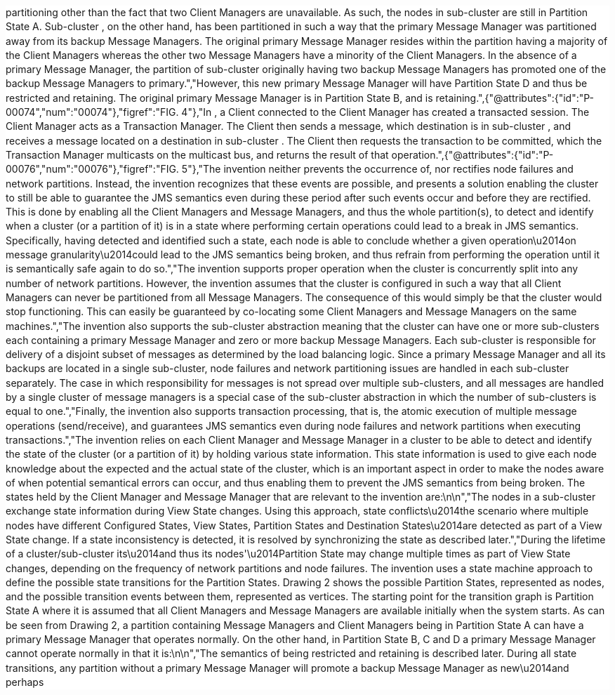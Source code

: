 partitioning other than the fact that two Client Managers are unavailable. As such, the nodes in sub-cluster  are still in Partition State A. Sub-cluster , on the other hand, has been partitioned in such a way that the primary Message Manager was partitioned away from its backup Message Managers. The original primary Message Manager resides within the partition having a majority of the Client Managers whereas the other two Message Managers have a minority of the Client Managers. In the absence of a primary Message Manager, the partition of sub-cluster  originally having two backup Message Managers has promoted one of the backup Message Managers to primary.","However, this new primary Message Manager will have Partition State D and thus be restricted and retaining. The original primary Message Manager is in Partition State B, and is retaining.",{"@attributes":{"id":"P-00074","num":"00074"},"figref":"FIG. 4"},"In , a Client connected to the Client Manager has created a transacted session. The Client Manager acts as a Transaction Manager. The Client then sends a message, which destination is in sub-cluster , and receives a message located on a destination in sub-cluster . The Client then requests the transaction to be committed, which the Transaction Manager multicasts on the multicast bus, and returns the result of that operation.",{"@attributes":{"id":"P-00076","num":"00076"},"figref":"FIG. 5"},"The invention neither prevents the occurrence of, nor rectifies node failures and network partitions. Instead, the invention recognizes that these events are possible, and presents a solution enabling the cluster to still be able to guarantee the JMS semantics even during these period after such events occur and before they are rectified. This is done by enabling all the Client Managers and Message Managers, and thus the whole partition(s), to detect and identify when a cluster (or a partition of it) is in a state where performing certain operations could lead to a break in JMS semantics. Specifically, having detected and identified such a state, each node is able to conclude whether a given operation\u2014on message granularity\u2014could lead to the JMS semantics being broken, and thus refrain from performing the operation until it is semantically safe again to do so.","The invention supports proper operation when the cluster is concurrently split into any number of network partitions. However, the invention assumes that the cluster is configured in such a way that all Client Managers can never be partitioned from all Message Managers. The consequence of this would simply be that the cluster would stop functioning. This can easily be guaranteed by co-locating some Client Managers and Message Managers on the same machines.","The invention also supports the sub-cluster abstraction meaning that the cluster can have one or more sub-clusters each containing a primary Message Manager and zero or more backup Message Managers. Each sub-cluster is responsible for delivery of a disjoint subset of messages as determined by the load balancing logic. Since a primary Message Manager and all its backups are located in a single sub-cluster, node failures and network partitioning issues are handled in each sub-cluster separately. The case in which responsibility for messages is not spread over multiple sub-clusters, and all messages are handled by a single cluster of message managers is a special case of the sub-cluster abstraction in which the number of sub-clusters is equal to one.","Finally, the invention also supports transaction processing, that is, the atomic execution of multiple message operations (send\/receive), and guarantees JMS semantics even during node failures and network partitions when executing transactions.","The invention relies on each Client Manager and Message Manager in a cluster to be able to detect and identify the state of the cluster (or a partition of it) by holding various state information. This state information is used to give each node knowledge about the expected and the actual state of the cluster, which is an important aspect in order to make the nodes aware of when potential semantical errors can occur, and thus enabling them to prevent the JMS semantics from being broken. The states held by the Client Manager and Message Manager that are relevant to the invention are:\n\n","The nodes in a sub-cluster exchange state information during View State changes. Using this approach, state conflicts\u2014the scenario where multiple nodes have different Configured States, View States, Partition States and Destination States\u2014are detected as part of a View State change. If a state inconsistency is detected, it is resolved by synchronizing the state as described later.","During the lifetime of a cluster\/sub-cluster its\u2014and thus its nodes'\u2014Partition State may change multiple times as part of View State changes, depending on the frequency of network partitions and node failures. The invention uses a state machine approach to define the possible state transitions for the Partition States. Drawing 2 shows the possible Partition States, represented as nodes, and the possible transition events between them, represented as vertices. The starting point for the transition graph is Partition State A where it is assumed that all Client Managers and Message Managers are available initially when the system starts. As can be seen from Drawing 2, a partition containing Message Managers and Client Managers being in Partition State A can have a primary Message Manager that operates normally. On the other hand, in Partition State B, C and D a primary Message Manager cannot operate normally in that it is:\n\n","The semantics of being restricted and retaining is described later. During all state transitions, any partition without a primary Message Manager will promote a backup Message Manager as new\u2014and perhaps